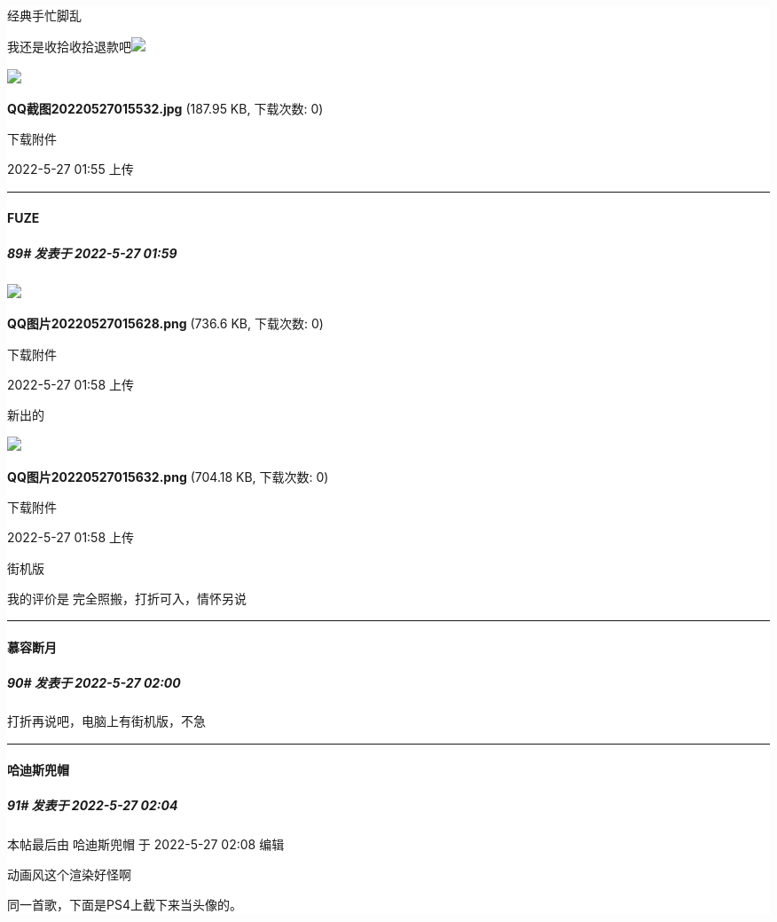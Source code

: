 经典手忙脚乱

我还是收拾收拾退款吧<img src="https://static.saraba1st.com/image/smiley/face2017/067.png" referrerpolicy="no-referrer">

<img src="https://img.saraba1st.com/forum/202205/27/015552p1e6ewx1dgbbd17d.jpg" referrerpolicy="no-referrer">

<strong>QQ截图20220527015532.jpg</strong> (187.95 KB, 下载次数: 0)

下载附件

2022-5-27 01:55 上传

*****

####  FUZE  
##### 89#       发表于 2022-5-27 01:59

<img src="https://img.saraba1st.com/forum/202205/27/015833hzupa6uchauk6oor.png" referrerpolicy="no-referrer">

<strong>QQ图片20220527015628.png</strong> (736.6 KB, 下载次数: 0)

下载附件

2022-5-27 01:58 上传

新出的

<img src="https://img.saraba1st.com/forum/202205/27/015833tvnuxcqnv5kvxqxn.png" referrerpolicy="no-referrer">

<strong>QQ图片20220527015632.png</strong> (704.18 KB, 下载次数: 0)

下载附件

2022-5-27 01:58 上传

街机版

我的评价是 完全照搬，打折可入，情怀另说

*****

####  慕容断月  
##### 90#       发表于 2022-5-27 02:00

打折再说吧，电脑上有街机版，不急



*****

####  哈迪斯兜帽  
##### 91#       发表于 2022-5-27 02:04

 本帖最后由 哈迪斯兜帽 于 2022-5-27 02:08 编辑 

动画风这个渲染好怪啊

同一首歌，下面是PS4上截下来当头像的。
